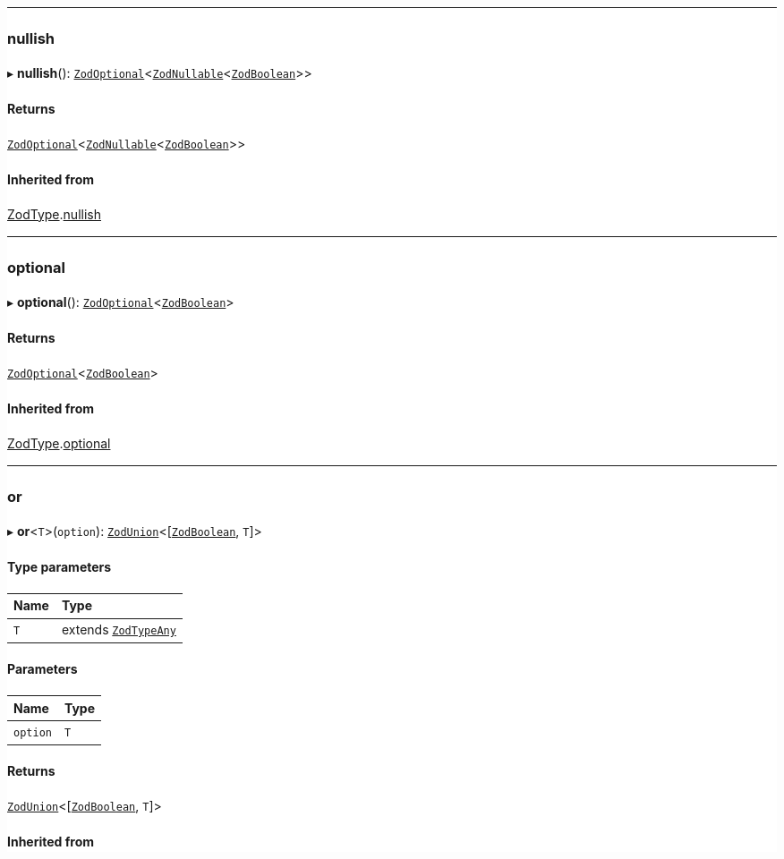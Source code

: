 ___

### nullish

▸ **nullish**(): [`ZodOptional`](Core.z.ZodOptional.md)\<[`ZodNullable`](Core.z.ZodNullable.md)\<[`ZodBoolean`](Core.z.ZodBoolean.md)\>\>

#### Returns

[`ZodOptional`](Core.z.ZodOptional.md)\<[`ZodNullable`](Core.z.ZodNullable.md)\<[`ZodBoolean`](Core.z.ZodBoolean.md)\>\>

#### Inherited from

[ZodType](Core.z.ZodType.md).[nullish](Core.z.ZodType.md#nullish)

___

### optional

▸ **optional**(): [`ZodOptional`](Core.z.ZodOptional.md)\<[`ZodBoolean`](Core.z.ZodBoolean.md)\>

#### Returns

[`ZodOptional`](Core.z.ZodOptional.md)\<[`ZodBoolean`](Core.z.ZodBoolean.md)\>

#### Inherited from

[ZodType](Core.z.ZodType.md).[optional](Core.z.ZodType.md#optional)

___

### or

▸ **or**\<`T`\>(`option`): [`ZodUnion`](Core.z.ZodUnion.md)\<[[`ZodBoolean`](Core.z.ZodBoolean.md), `T`]\>

#### Type parameters

| Name | Type |
| :------ | :------ |
| `T` | extends [`ZodTypeAny`](../modules/Core.z.md#zodtypeany) |

#### Parameters

| Name | Type |
| :------ | :------ |
| `option` | `T` |

#### Returns

[`ZodUnion`](Core.z.ZodUnion.md)\<[[`ZodBoolean`](Core.z.ZodBoolean.md), `T`]\>

#### Inherited from
